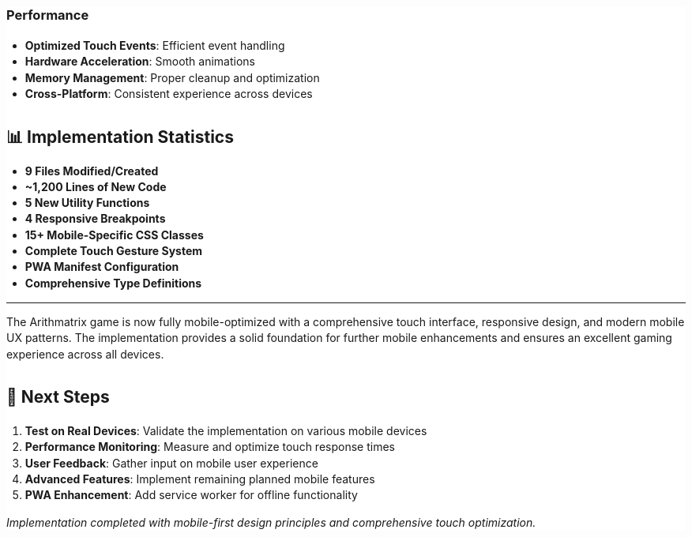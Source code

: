 ### Performance

- **Optimized Touch Events**: Efficient event handling
- **Hardware Acceleration**: Smooth animations
- **Memory Management**: Proper cleanup and optimization
- **Cross-Platform**: Consistent experience across devices

## 📊 Implementation Statistics

- **9 Files Modified/Created**
- **~1,200 Lines of New Code**
- **5 New Utility Functions**
- **4 Responsive Breakpoints**
- **15+ Mobile-Specific CSS Classes**
- **Complete Touch Gesture System**
- **PWA Manifest Configuration**
- **Comprehensive Type Definitions**

---

The Arithmatrix game is now fully mobile-optimized with a comprehensive touch interface, responsive design, and modern mobile UX patterns. The implementation provides a solid foundation for further mobile enhancements and ensures an excellent gaming experience across all devices.

## 🎯 Next Steps

1. **Test on Real Devices**: Validate the implementation on various mobile devices
2. **Performance Monitoring**: Measure and optimize touch response times
3. **User Feedback**: Gather input on mobile user experience
4. **Advanced Features**: Implement remaining planned mobile features
5. **PWA Enhancement**: Add service worker for offline functionality

_Implementation completed with mobile-first design principles and comprehensive touch optimization._
